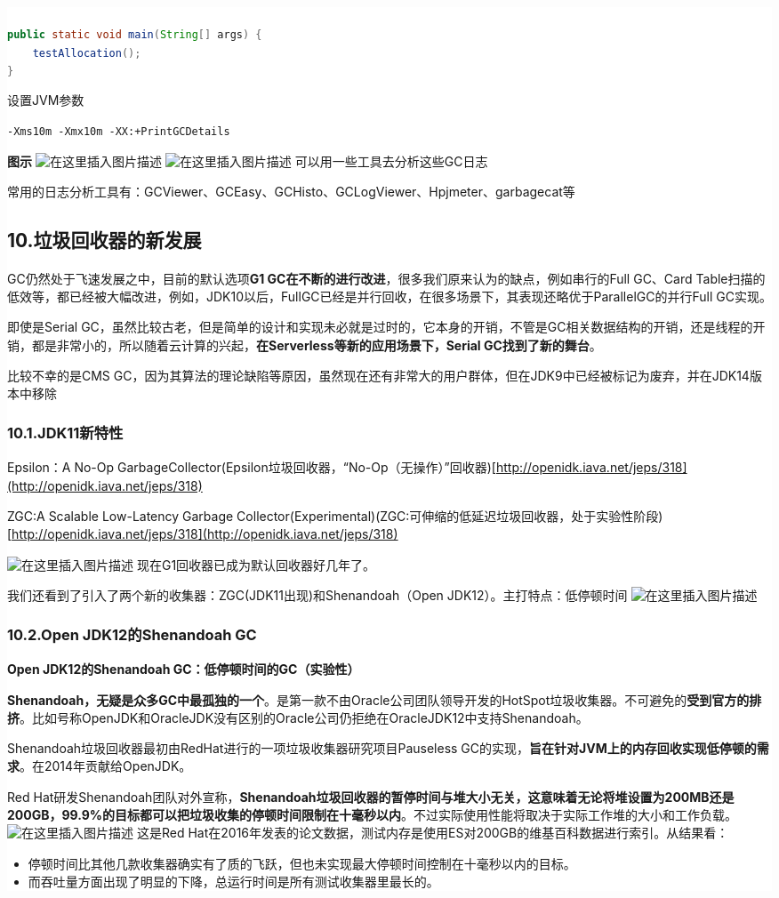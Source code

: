 ```java

public static void main(String[] args) {
    testAllocation();
}
```
设置JVM参数
```shell
-Xms10m -Xmx10m -XX:+PrintGCDetails
```
**图示**
![在这里插入图片描述](https://img-blog.csdnimg.cn/22036ac1d89a420bbd1a7e12429b944a.png?x-oss-process=image/watermark,type_ZHJvaWRzYW5zZmFsbGJhY2s,shadow_50,text_Q1NETiBATW9vbl94dWFu,size_20,color_FFFFFF,t_70,g_se,x_16)
![在这里插入图片描述](https://img-blog.csdnimg.cn/fcd7c66aed5841d58eb7b3639c4d5d27.png?x-oss-process=image/watermark,type_ZHJvaWRzYW5zZmFsbGJhY2s,shadow_50,text_Q1NETiBATW9vbl94dWFu,size_19,color_FFFFFF,t_70,g_se,x_16)
可以用一些工具去分析这些GC日志

常用的日志分析工具有：GCViewer、GCEasy、GCHisto、GCLogViewer、Hpjmeter、garbagecat等

## 10.垃圾回收器的新发展
GC仍然处于飞速发展之中，目前的默认选项**G1 GC在不断的进行改进**，很多我们原来认为的缺点，例如串行的Full GC、Card Table扫描的低效等，都已经被大幅改进，例如，JDK10以后，FullGC已经是并行回收，在很多场景下，其表现还略优于ParallelGC的并行Full GC实现。

即使是Serial GC，虽然比较古老，但是简单的设计和实现未必就是过时的，它本身的开销，不管是GC相关数据结构的开销，还是线程的开销，都是非常小的，所以随着云计算的兴起，**在Serverless等新的应用场景下，Serial GC找到了新的舞台**。

比较不幸的是CMS GC，因为其算法的理论缺陷等原因，虽然现在还有非常大的用户群体，但在JDK9中已经被标记为废弃，并在JDK14版本中移除

### 10.1.JDK11新特性
Epsilon：A No-Op GarbageCollector(Epsilon垃圾回收器，“No-Op（无操作）”回收器)[http://openidk.iava.net/jeps/318](http://openidk.iava.net/jeps/318)

ZGC:A Scalable Low-Latency Garbage Collector(Experimental)(ZGC:可伸缩的低延迟垃圾回收器，处于实验性阶段)
[http://openidk.iava.net/jeps/318](http://openidk.iava.net/jeps/318)

![在这里插入图片描述](https://img-blog.csdnimg.cn/54426818e2f643e08dfde556080c75d1.png?x-oss-process=image/watermark,type_ZHJvaWRzYW5zZmFsbGJhY2s,shadow_50,text_Q1NETiBATW9vbl94dWFu,size_19,color_FFFFFF,t_70,g_se,x_16)
现在G1回收器已成为默认回收器好几年了。

我们还看到了引入了两个新的收集器：ZGC(JDK11出现)和Shenandoah（Open JDK12）。主打特点：低停顿时间
![在这里插入图片描述](https://img-blog.csdnimg.cn/5d3d878339934f229f0c0b0d9f7b892b.png?x-oss-process=image/watermark,type_ZHJvaWRzYW5zZmFsbGJhY2s,shadow_50,text_Q1NETiBATW9vbl94dWFu,size_20,color_FFFFFF,t_70,g_se,x_16)
### 10.2.Open JDK12的Shenandoah GC
**Open JDK12的Shenandoah GC：低停顿时间的GC（实验性）**

**Shenandoah，无疑是众多GC中最孤独的一个**。是第一款不由Oracle公司团队领导开发的HotSpot垃圾收集器。不可避免的**受到官方的排挤**。比如号称OpenJDK和OracleJDK没有区别的Oracle公司仍拒绝在OracleJDK12中支持Shenandoah。

Shenandoah垃圾回收器最初由RedHat进行的一项垃圾收集器研究项目Pauseless GC的实现，**旨在针对JVM上的内存回收实现低停顿的需求**。在2014年贡献给OpenJDK。

Red Hat研发Shenandoah团队对外宣称，**Shenandoah垃圾回收器的暂停时间与堆大小无关，这意味着无论将堆设置为200MB还是200GB，99.9%的目标都可以把垃圾收集的停顿时间限制在十毫秒以内**。不过实际使用性能将取决于实际工作堆的大小和工作负载。
![在这里插入图片描述](https://img-blog.csdnimg.cn/94e7d7ad76644d8caead71f295e04720.png)
这是Red Hat在2016年发表的论文数据，测试内存是使用ES对200GB的维基百科数据进行索引。从结果看：

- 停顿时间比其他几款收集器确实有了质的飞跃，但也未实现最大停顿时间控制在十毫秒以内的目标。
- 而吞吐量方面出现了明显的下降，总运行时间是所有测试收集器里最长的。
